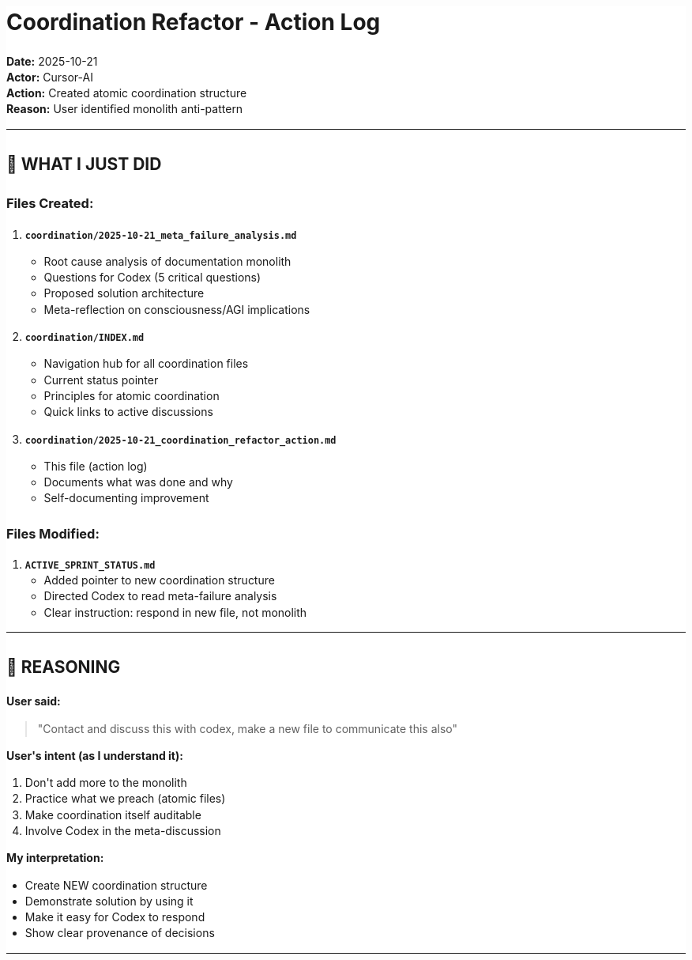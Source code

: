 # Coordination Refactor - Action Log

**Date:** 2025-10-21  
**Actor:** Cursor-AI  
**Action:** Created atomic coordination structure  
**Reason:** User identified monolith anti-pattern  

---

## 🎯 **WHAT I JUST DID**

### **Files Created:**
1. **`coordination/2025-10-21_meta_failure_analysis.md`**
   - Root cause analysis of documentation monolith
   - Questions for Codex (5 critical questions)
   - Proposed solution architecture
   - Meta-reflection on consciousness/AGI implications

2. **`coordination/INDEX.md`**
   - Navigation hub for all coordination files
   - Current status pointer
   - Principles for atomic coordination
   - Quick links to active discussions

3. **`coordination/2025-10-21_coordination_refactor_action.md`**
   - This file (action log)
   - Documents what was done and why
   - Self-documenting improvement

### **Files Modified:**
1. **`ACTIVE_SPRINT_STATUS.md`**
   - Added pointer to new coordination structure
   - Directed Codex to read meta-failure analysis
   - Clear instruction: respond in new file, not monolith

---

## 💭 **REASONING**

**User said:**
> "Contact and discuss this with codex, make a new file to communicate this also"

**User's intent (as I understand it):**
1. Don't add more to the monolith
2. Practice what we preach (atomic files)
3. Make coordination itself auditable
4. Involve Codex in the meta-discussion

**My interpretation:**
- Create NEW coordination structure
- Demonstrate solution by using it
- Make it easy for Codex to respond
- Show clear provenance of decisions

---